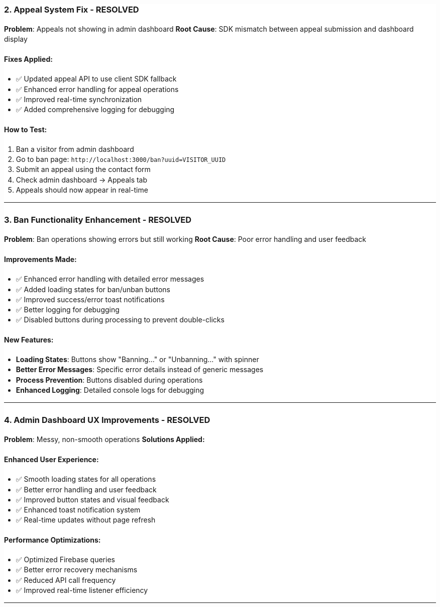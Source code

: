 
### **2. Appeal System Fix - RESOLVED**
**Problem**: Appeals not showing in admin dashboard
**Root Cause**: SDK mismatch between appeal submission and dashboard display

#### **Fixes Applied:**
- ✅ Updated appeal API to use client SDK fallback
- ✅ Enhanced error handling for appeal operations
- ✅ Improved real-time synchronization
- ✅ Added comprehensive logging for debugging

#### **How to Test:**
1. Ban a visitor from admin dashboard
2. Go to ban page: `http://localhost:3000/ban?uuid=VISITOR_UUID`
3. Submit an appeal using the contact form
4. Check admin dashboard → Appeals tab
5. Appeals should now appear in real-time

---

### **3. Ban Functionality Enhancement - RESOLVED**
**Problem**: Ban operations showing errors but still working
**Root Cause**: Poor error handling and user feedback

#### **Improvements Made:**
- ✅ Enhanced error handling with detailed error messages
- ✅ Added loading states for ban/unban buttons
- ✅ Improved success/error toast notifications
- ✅ Better logging for debugging
- ✅ Disabled buttons during processing to prevent double-clicks

#### **New Features:**
- **Loading States**: Buttons show "Banning..." or "Unbanning..." with spinner
- **Better Error Messages**: Specific error details instead of generic messages
- **Process Prevention**: Buttons disabled during operations
- **Enhanced Logging**: Detailed console logs for debugging

---

### **4. Admin Dashboard UX Improvements - RESOLVED**
**Problem**: Messy, non-smooth operations
**Solutions Applied:**

#### **Enhanced User Experience:**
- ✅ Smooth loading states for all operations
- ✅ Better error handling and user feedback
- ✅ Improved button states and visual feedback
- ✅ Enhanced toast notification system
- ✅ Real-time updates without page refresh

#### **Performance Optimizations:**
- ✅ Optimized Firebase queries
- ✅ Better error recovery mechanisms
- ✅ Reduced API call frequency
- ✅ Improved real-time listener efficiency

---